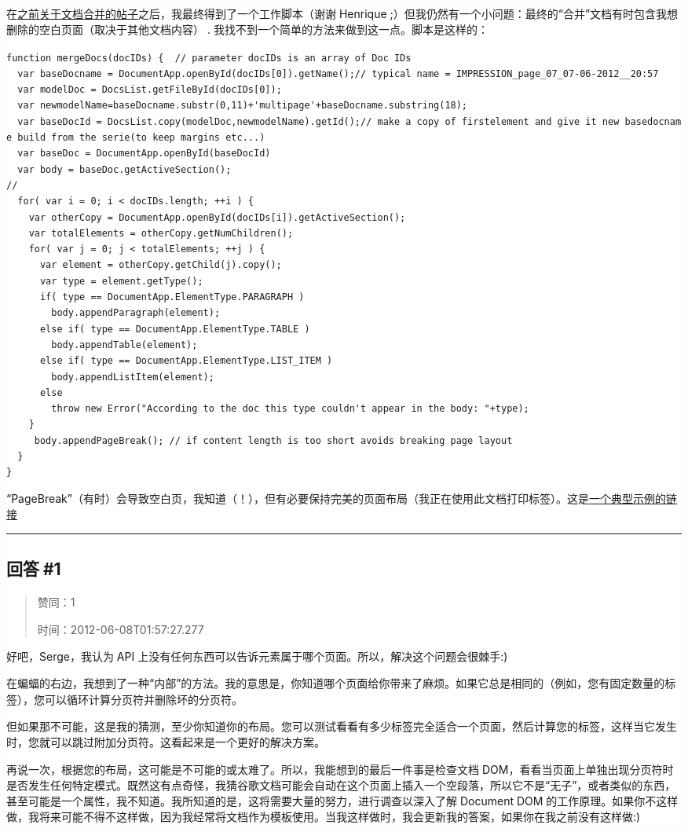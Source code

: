 在[之前关于文档合并的帖子](https://stackoverflow.com/questions/10692669/how-can-i-generate-a-multipage-text-document-from-a-single-page-template-in-goog)之后，我最终得到了一个工作脚本（谢谢 Henrique ;）但我仍然有一个小问题：最终的“合并”文档有时包含我想删除的空白页面（取决于其他文档内容） . 我找不到一个简单的方法来做到这一点。脚本是这样的：

```
function mergeDocs(docIDs) {  // parameter docIDs is an array of Doc IDs
  var baseDocname = DocumentApp.openById(docIDs[0]).getName();// typical name = IMPRESSION_page_07_07-06-2012__20:57
  var modelDoc = DocsList.getFileById(docIDs[0]);
  var newmodelName=baseDocname.substr(0,11)+'multipage'+baseDocname.substring(18);
  var baseDocId = DocsList.copy(modelDoc,newmodelName).getId();// make a copy of firstelement and give it new basedocname build from the serie(to keep margins etc...)
  var baseDoc = DocumentApp.openById(baseDocId)
  var body = baseDoc.getActiveSection();
//
  for( var i = 0; i < docIDs.length; ++i ) {
    var otherCopy = DocumentApp.openById(docIDs[i]).getActiveSection();
    var totalElements = otherCopy.getNumChildren();
    for( var j = 0; j < totalElements; ++j ) {
      var element = otherCopy.getChild(j).copy();
      var type = element.getType();
      if( type == DocumentApp.ElementType.PARAGRAPH )
        body.appendParagraph(element);
      else if( type == DocumentApp.ElementType.TABLE )
        body.appendTable(element);
      else if( type == DocumentApp.ElementType.LIST_ITEM )
        body.appendListItem(element);
      else
        throw new Error("According to the doc this type couldn't appear in the body: "+type);
    }
     body.appendPageBreak(); // if content length is too short avoids breaking page layout
  }
} 
```

“PageBreak”（有时）会导致空白页，我知道（！），但有必要保持完美的页面布局（我正在使用此文档打印标签）。这是[一个典型示例的链接](https://docs.google.com/document/d/10IAGM4ExGI3xOAJlxj6-Luc5aWGd6fIaprGkvyCiVHI/edit)

* * *

## 回答 #1

> 赞同：1
> 
> 时间：2012-06-08T01:57:27.277

好吧，Serge，我认为 API 上没有任何东西可以告诉元素属于哪个页面。所以，解决这个问题会很棘手:)

在蝙蝠的右边，我想到了一种“内部”的方法。我的意思是，你知道哪个页面给你带来了麻烦。如果它总是相同的（例如，您有固定数量的标签），您可以循环计算分页符并删除坏的分页符。

但如果那不可能，这是我的猜测，至少你知道你的布局。您可以测试看看有多少标签完全适合一个页面，然后计算您的标签，这样当它发生时，您就可以跳过附加分页符。这看起来是一个更好的解决方案。

再说一次，根据您的布局，这可能是不可能的或太难了。所以，我能想到的最后一件事是检查文档 DOM，看看当页面上单独出现分页符时是否发生任何特定模式。既然这有点奇怪，我猜谷歌文档可能会自动在这个页面上插入一个空段落，所以它不是“无子”，或者类似的东西，甚至可能是一个属性，我不知道。我所知道的是，这将需要大量的努力，进行调查以深入了解 Document DOM 的工作原理。如果你不这样做，我将来可能不得不这样做，因为我经常将文档作为模板使用。当我这样做时，我会更新我的答案，如果你在我之前没有这样做:)
